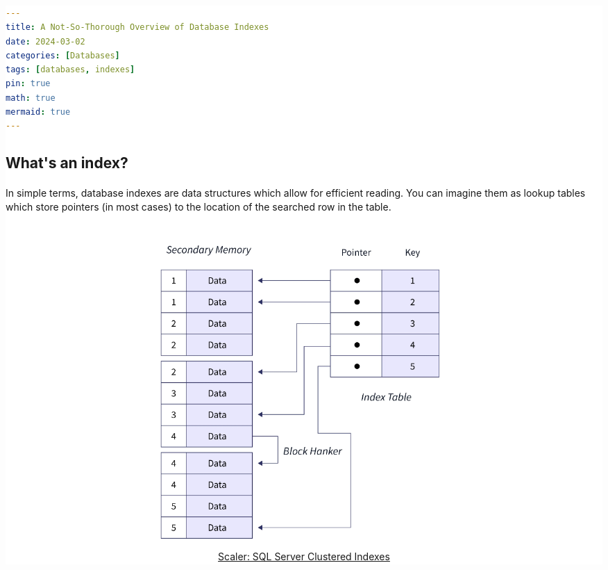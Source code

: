 ```yaml
---
title: A Not-So-Thorough Overview of Database Indexes
date: 2024-03-02
categories: [Databases]
tags: [databases, indexes]
pin: true
math: true
mermaid: true
---
```


## What's an index?

In simple terms, database indexes are data structures which allow for efficient reading.
You can imagine them as lookup tables which store pointers (in most cases) to the location of the searched row in the table.

<div style="display:flex; flex-direction:column; justify-content: center; align-items: center; margin-bottom: 10px;">
<img src="assets/img/clustered-indexes.png" alt="Clustered Indexes" width="500" id="clustered-index-example"/>
<a href="https://www.scaler.com/topics/clustered-index-in-sql/">Scaler: SQL Server Clustered Indexes</a>
</div>
